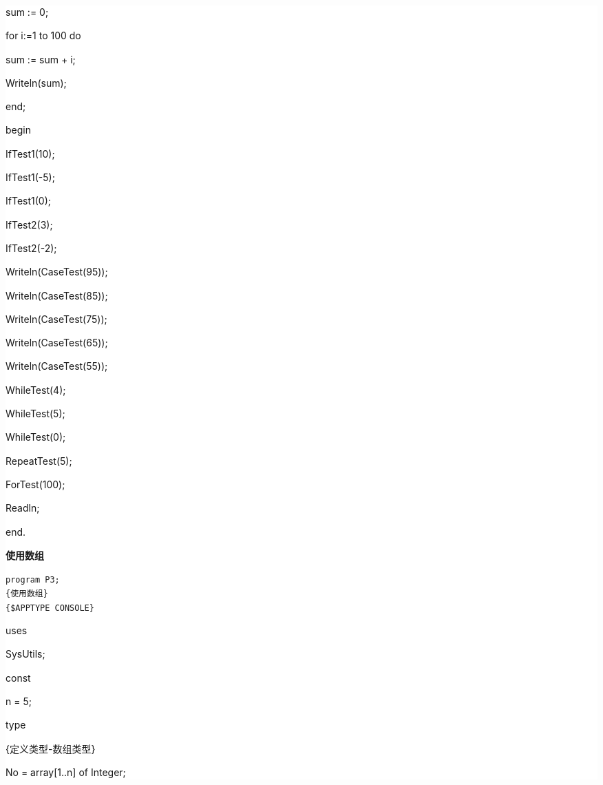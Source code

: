 sum := 0;

for i:=1 to 100 do

sum := sum + i;

Writeln(sum);

end;

begin

IfTest1(10);

IfTest1(-5);

IfTest1(0);

IfTest2(3);

IfTest2(-2);

Writeln(CaseTest(95));

Writeln(CaseTest(85));

Writeln(CaseTest(75));

Writeln(CaseTest(65));

Writeln(CaseTest(55));

WhileTest(4);

WhileTest(5);

WhileTest(0);

RepeatTest(5);

ForTest(100);

Readln;

end.

**使用数组**
    
    program P3;
    {使用数组}
    {$APPTYPE CONSOLE}

uses

SysUtils;

const

n = 5;

type

{定义类型-数组类型}

No = array[1..n] of Integer;
